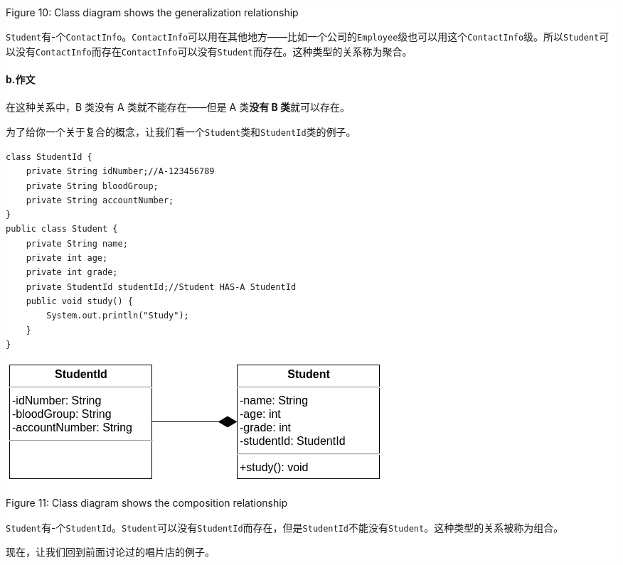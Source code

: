 Figure 10: Class diagram shows the generalization relationship

`Student`有-个`ContactInfo`。`ContactInfo`可以用在其他地方——比如一个公司的`Employee`级也可以用这个`ContactInfo`级。所以`Student`可以没有`ContactInfo`而存在`ContactInfo`可以没有`Student`而存在。这种类型的关系称为聚合。

#### b.作文

在这种关系中，B 类没有 A 类就不能存在——但是 A 类**没有 B 类**就可以存在。

为了给你一个关于复合的概念，让我们看一个`Student`类和`StudentId`类的例子。

```
class StudentId {
    private String idNumber;//A-123456789
    private String bloodGroup;
    private String accountNumber;
}
public class Student {
    private String name;
    private int age;
    private int grade;
    private StudentId studentId;//Student HAS-A StudentId
    public void study() {
        System.out.println("Study");
    }
}
```

![composition--1-](img/51e86b8fd33b47a731a21da3b378e228.png)

Figure 11: Class diagram shows the composition relationship

`Student`有-个`StudentId`。`Student`可以没有`StudentId`而存在，但是`StudentId`不能没有`Student`。这种类型的关系被称为组合。

现在，让我们回到前面讨论过的唱片店的例子。
